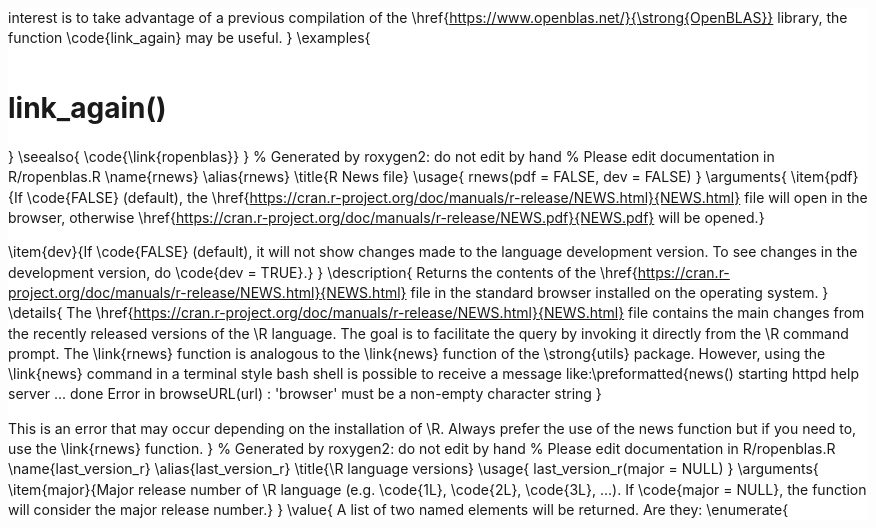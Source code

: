 interest is to take advantage of a previous compilation of the \href{https://www.openblas.net/}{\strong{OpenBLAS}} library, the
function \code{link_again} may be useful.
}
\examples{
# link_again()
}
\seealso{
\code{\link{ropenblas}}
}
% Generated by roxygen2: do not edit by hand
% Please edit documentation in R/ropenblas.R
\name{rnews}
\alias{rnews}
\title{R News file}
\usage{
rnews(pdf = FALSE, dev = FALSE)
}
\arguments{
\item{pdf}{If \code{FALSE} (default), the \href{https://cran.r-project.org/doc/manuals/r-release/NEWS.html}{NEWS.html} file will open in the browser, otherwise
\href{https://cran.r-project.org/doc/manuals/r-release/NEWS.pdf}{NEWS.pdf} will be opened.}

\item{dev}{If \code{FALSE} (default), it will not show changes made to the language development version.
To see changes in the development version, do \code{dev = TRUE}.}
}
\description{
Returns the contents of the \href{https://cran.r-project.org/doc/manuals/r-release/NEWS.html}{NEWS.html} file in the standard browser installed on the operating system.
}
\details{
The \href{https://cran.r-project.org/doc/manuals/r-release/NEWS.html}{NEWS.html} file contains the main changes from the recently released versions of the \R language.
The goal is to facilitate the query by invoking it directly from the \R command prompt. The \link{rnews} function is
analogous to the \link{news} function of the \strong{utils} package. However, using the \link{news} command in a terminal style
bash shell is possible to receive a message like:\preformatted{news()
starting httpd help server ... done
Error in browseURL(url) : 'browser' must be a non-empty character string
}

This is an error that may occur depending on the installation of \R. Always prefer the use of the news
function but if you need to, use the \link{rnews} function.
}
% Generated by roxygen2: do not edit by hand
% Please edit documentation in R/ropenblas.R
\name{last_version_r}
\alias{last_version_r}
\title{\R language versions}
\usage{
last_version_r(major = NULL)
}
\arguments{
\item{major}{Major release number of \R language (e.g. \code{1L}, \code{2L}, \code{3L}, ...). If \code{major = NULL}, the function
will consider the major release number.}
}
\value{
A list of two named elements will be returned. Are they:
\enumerate{